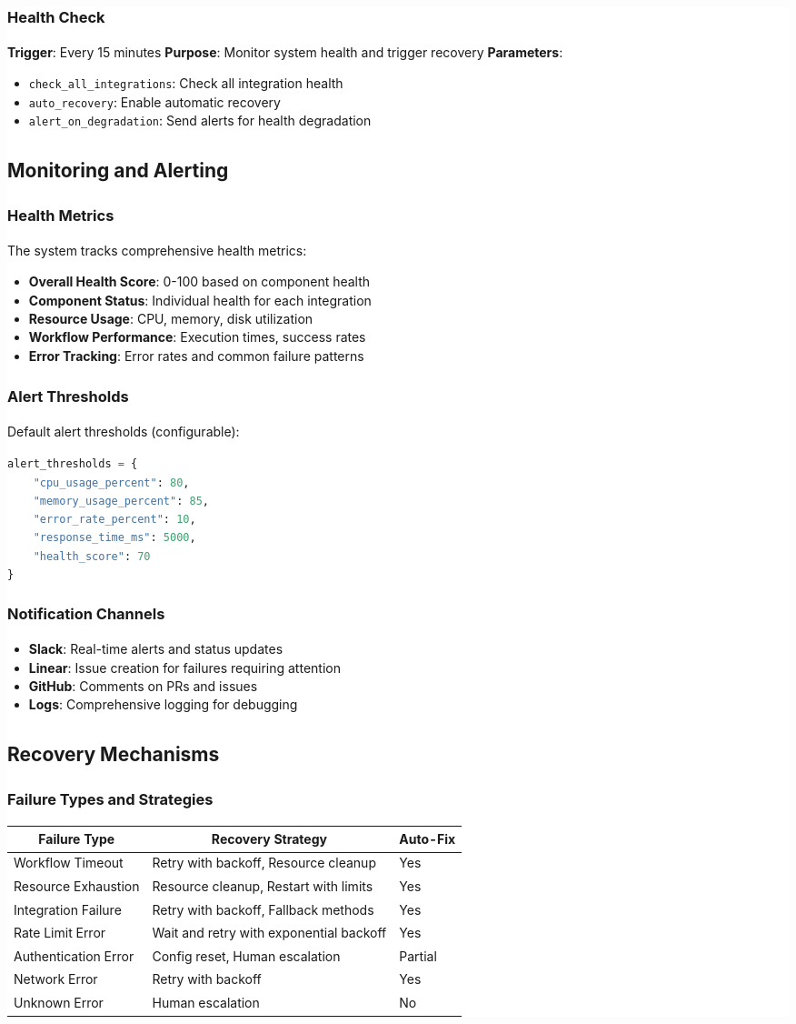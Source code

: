 ### Health Check
**Trigger**: Every 15 minutes
**Purpose**: Monitor system health and trigger recovery
**Parameters**:
- `check_all_integrations`: Check all integration health
- `auto_recovery`: Enable automatic recovery
- `alert_on_degradation`: Send alerts for health degradation

## Monitoring and Alerting

### Health Metrics

The system tracks comprehensive health metrics:

- **Overall Health Score**: 0-100 based on component health
- **Component Status**: Individual health for each integration
- **Resource Usage**: CPU, memory, disk utilization
- **Workflow Performance**: Execution times, success rates
- **Error Tracking**: Error rates and common failure patterns

### Alert Thresholds

Default alert thresholds (configurable):

```python
alert_thresholds = {
    "cpu_usage_percent": 80,
    "memory_usage_percent": 85,
    "error_rate_percent": 10,
    "response_time_ms": 5000,
    "health_score": 70
}
```

### Notification Channels

- **Slack**: Real-time alerts and status updates
- **Linear**: Issue creation for failures requiring attention
- **GitHub**: Comments on PRs and issues
- **Logs**: Comprehensive logging for debugging

## Recovery Mechanisms

### Failure Types and Strategies

| Failure Type | Recovery Strategy | Auto-Fix |
|--------------|------------------|----------|
| Workflow Timeout | Retry with backoff, Resource cleanup | Yes |
| Resource Exhaustion | Resource cleanup, Restart with limits | Yes |
| Integration Failure | Retry with backoff, Fallback methods | Yes |
| Rate Limit Error | Wait and retry with exponential backoff | Yes |
| Authentication Error | Config reset, Human escalation | Partial |
| Network Error | Retry with backoff | Yes |
| Unknown Error | Human escalation | No |

